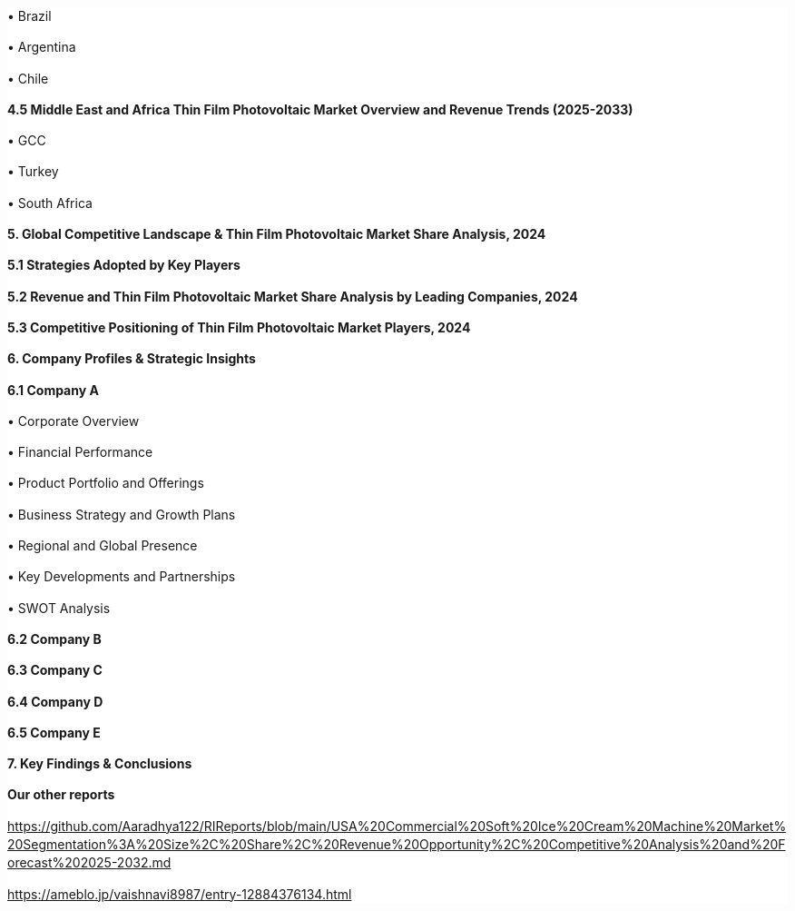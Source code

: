 • Brazil

• Argentina

• Chile

<strong>4.5 Middle East and Africa Thin Film Photovoltaic Market Overview and Revenue Trends (2025-2033)</strong>

• GCC

• Turkey

• South Africa

<strong>5. Global Competitive Landscape & Thin Film Photovoltaic Market Share Analysis, 2024</strong>

<strong>5.1 Strategies Adopted by Key Players</strong>

<strong>5.2 Revenue and Thin Film Photovoltaic Market Share Analysis by Leading Companies, 2024</strong>

<strong>5.3 Competitive Positioning of Thin Film Photovoltaic Market Players, 2024</strong>

<strong>6. Company Profiles & Strategic Insights</strong>

<strong>6.1 Company A</strong>

• Corporate Overview

• Financial Performance

• Product Portfolio and Offerings

• Business Strategy and Growth Plans

• Regional and Global Presence

• Key Developments and Partnerships

• SWOT Analysis

<strong>6.2 Company B</strong>

<strong>6.3 Company C</strong>

<strong>6.4 Company D</strong>

<strong>6.5 Company E</strong>

<strong>7. Key Findings & Conclusions</strong>

<strong>Our other reports</strong>

<a href=https://github.com/Aaradhya122/RIReports/blob/main/USA%20Commercial%20Soft%20Ice%20Cream%20Machine%20Market%20Segmentation%3A%20Size%2C%20Share%2C%20Revenue%20Opportunity%2C%20Competitive%20Analysis%20and%20Forecast%202025-2032.md>https://github.com/Aaradhya122/RIReports/blob/main/USA%20Commercial%20Soft%20Ice%20Cream%20Machine%20Market%20Segmentation%3A%20Size%2C%20Share%2C%20Revenue%20Opportunity%2C%20Competitive%20Analysis%20and%20Forecast%202025-2032.md</a>

<a href=https://ameblo.jp/vaishnavi8987/entry-12884376134.html>https://ameblo.jp/vaishnavi8987/entry-12884376134.html</a>
